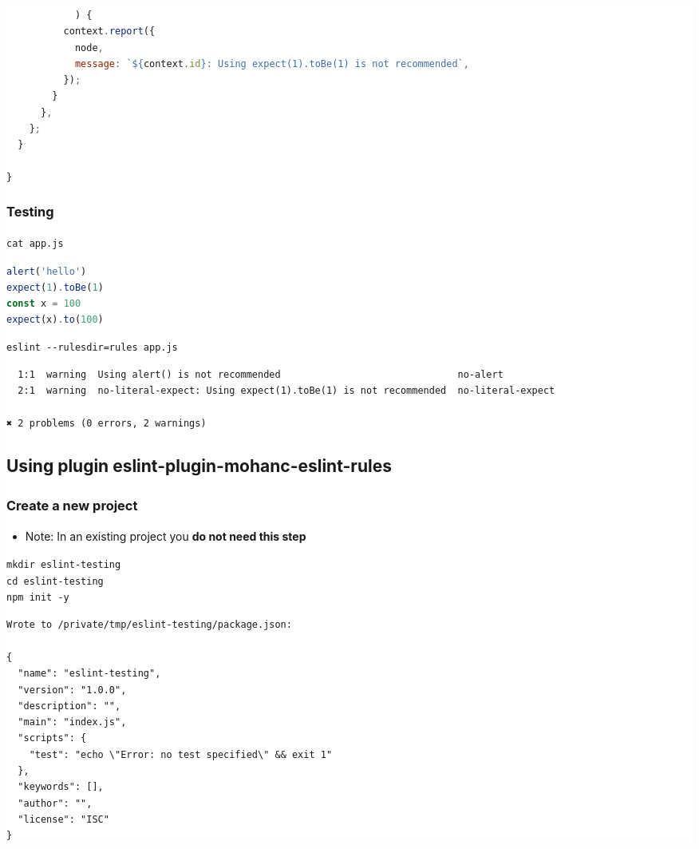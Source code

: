 ```js
            ) {
          context.report({
            node,
            message: `${context.id}: Using expect(1).toBe(1) is not recommended`,
          });
        }
      },
    };
  }
  
}
```

### Testing

```
cat app.js 
```
```js
alert('hello')
expect(1).toBe(1)
const x = 100
expect(x).to(100)
```


```
eslint --rulesdir=rules app.js
```

```
  1:1  warning  Using alert() is not recommended                               no-alert
  2:1  warning  no-literal-expect: Using expect(1).toBe(1) is not recommended  no-literal-expect

✖ 2 problems (0 errors, 2 warnings)

```

<a name='wp'></a>

## Using plugin eslint-plugin-mohanc-eslint-rules

### Create a new project
- Note: In an existing project you **do not need this step**

```
mkdir eslint-testing
cd eslint-testing 
npm init -y
```

```
Wrote to /private/tmp/eslint-testing/package.json:

{
  "name": "eslint-testing",
  "version": "1.0.0",
  "description": "",
  "main": "index.js",
  "scripts": {
    "test": "echo \"Error: no test specified\" && exit 1"
  },
  "keywords": [],
  "author": "",
  "license": "ISC"
}

```